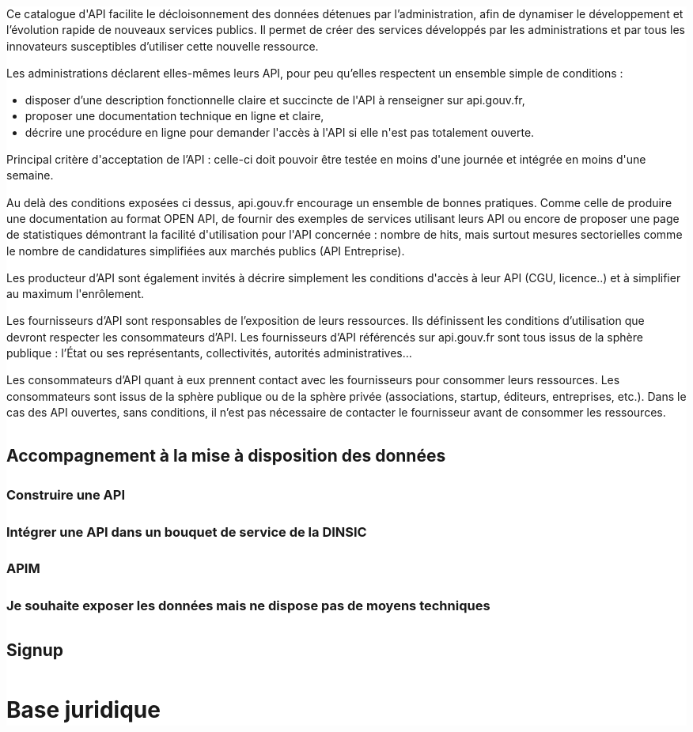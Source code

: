 Ce catalogue d'API facilite le décloisonnement des données détenues par l’administration, afin de dynamiser le développement et l’évolution rapide de nouveaux services publics. Il permet de créer des services développés par les administrations et par tous les innovateurs susceptibles d’utiliser cette nouvelle ressource.

Les administrations déclarent elles-mêmes leurs API, pour peu qu’elles respectent un ensemble simple de conditions :
* disposer d’une description fonctionnelle claire et succincte de l'API à renseigner sur api.gouv.fr,
* proposer une documentation technique en ligne et claire,
* décrire une procédure en ligne pour demander l'accès à l'API si elle n'est pas totalement ouverte.

Principal critère d'acceptation de l’API : celle-ci doit pouvoir être testée en moins d'une journée et intégrée en moins d'une semaine.

Au delà des conditions exposées ci dessus, api.gouv.fr encourage un ensemble de bonnes pratiques. Comme celle de produire une documentation au format OPEN API, de fournir des exemples de services utilisant leurs API ou encore de proposer une page de statistiques démontrant la facilité d'utilisation pour l'API concernée : nombre de hits, mais surtout mesures sectorielles comme le nombre de candidatures simplifiées aux marchés publics (API Entreprise).

Les producteur d’API sont également invités à décrire simplement les conditions d'accès à leur API (CGU, licence..) et à simplifier au maximum l'enrôlement.

Les fournisseurs d’API sont responsables de l’exposition de leurs ressources. Ils définissent les conditions d’utilisation que devront respecter les consommateurs d’API. Les fournisseurs d’API référencés sur api.gouv.fr sont tous issus de la sphère publique : l’État ou ses représentants, collectivités, autorités administratives…

Les consommateurs d’API quant à eux prennent contact avec les fournisseurs pour consommer leurs ressources. Les consommateurs sont issus de la sphère publique ou de la sphère privée (associations, startup, éditeurs, entreprises, etc.). Dans le cas des API ouvertes, sans conditions, il n’est pas nécessaire de contacter le fournisseur avant de consommer les ressources.

## Accompagnement à la mise à disposition des données
### Construire une API

### Intégrer une API dans un bouquet de service de la DINSIC

### APIM

### Je souhaite exposer les données mais ne dispose pas de moyens techniques

## Signup

# Base juridique

